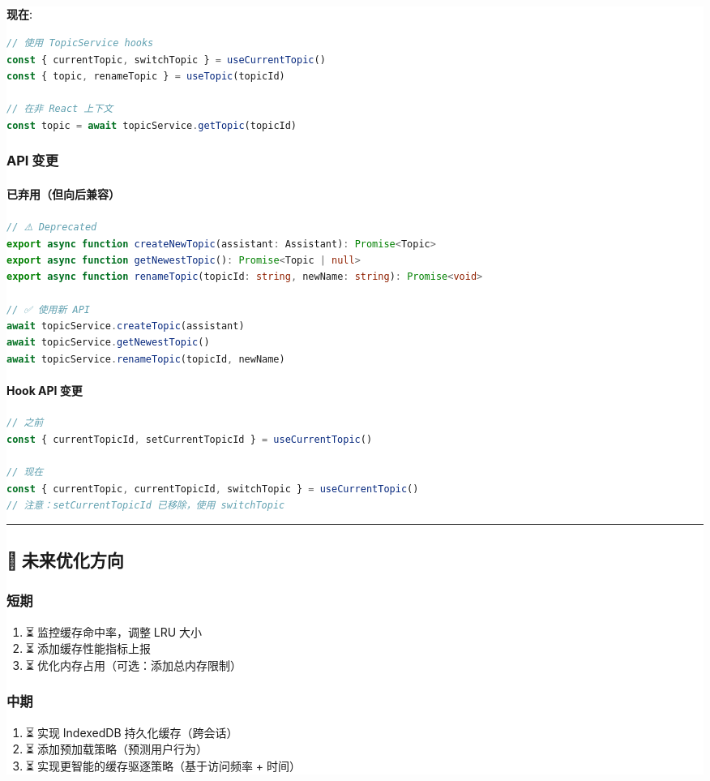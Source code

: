 **现在**:

```typescript
// 使用 TopicService hooks
const { currentTopic, switchTopic } = useCurrentTopic()
const { topic, renameTopic } = useTopic(topicId)

// 在非 React 上下文
const topic = await topicService.getTopic(topicId)
```

### API 变更

#### 已弃用（但向后兼容）

```typescript
// ⚠️ Deprecated
export async function createNewTopic(assistant: Assistant): Promise<Topic>
export async function getNewestTopic(): Promise<Topic | null>
export async function renameTopic(topicId: string, newName: string): Promise<void>

// ✅ 使用新 API
await topicService.createTopic(assistant)
await topicService.getNewestTopic()
await topicService.renameTopic(topicId, newName)
```

#### Hook API 变更

```typescript
// 之前
const { currentTopicId, setCurrentTopicId } = useCurrentTopic()

// 现在
const { currentTopic, currentTopicId, switchTopic } = useCurrentTopic()
// 注意：setCurrentTopicId 已移除，使用 switchTopic
```

---

## 🚀 未来优化方向

### 短期

1. ⏳ 监控缓存命中率，调整 LRU 大小
2. ⏳ 添加缓存性能指标上报
3. ⏳ 优化内存占用（可选：添加总内存限制）

### 中期

1. ⏳ 实现 IndexedDB 持久化缓存（跨会话）
2. ⏳ 添加预加载策略（预测用户行为）
3. ⏳ 实现更智能的缓存驱逐策略（基于访问频率 + 时间）

